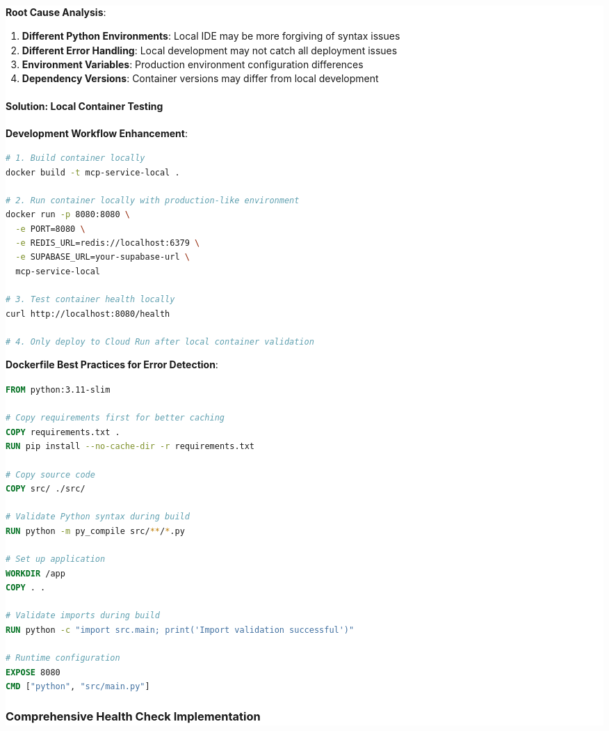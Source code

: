 **Root Cause Analysis**:
1. **Different Python Environments**: Local IDE may be more forgiving of syntax issues
2. **Different Error Handling**: Local development may not catch all deployment issues
3. **Environment Variables**: Production environment configuration differences
4. **Dependency Versions**: Container versions may differ from local development

#### Solution: Local Container Testing

**Development Workflow Enhancement**:
```bash
# 1. Build container locally
docker build -t mcp-service-local .

# 2. Run container locally with production-like environment
docker run -p 8080:8080 \
  -e PORT=8080 \
  -e REDIS_URL=redis://localhost:6379 \
  -e SUPABASE_URL=your-supabase-url \
  mcp-service-local

# 3. Test container health locally
curl http://localhost:8080/health

# 4. Only deploy to Cloud Run after local container validation
```

**Dockerfile Best Practices for Error Detection**:
```dockerfile
FROM python:3.11-slim

# Copy requirements first for better caching
COPY requirements.txt .
RUN pip install --no-cache-dir -r requirements.txt

# Copy source code
COPY src/ ./src/

# Validate Python syntax during build
RUN python -m py_compile src/**/*.py

# Set up application
WORKDIR /app
COPY . .

# Validate imports during build
RUN python -c "import src.main; print('Import validation successful')"

# Runtime configuration
EXPOSE 8080
CMD ["python", "src/main.py"]
```

### Comprehensive Health Check Implementation
